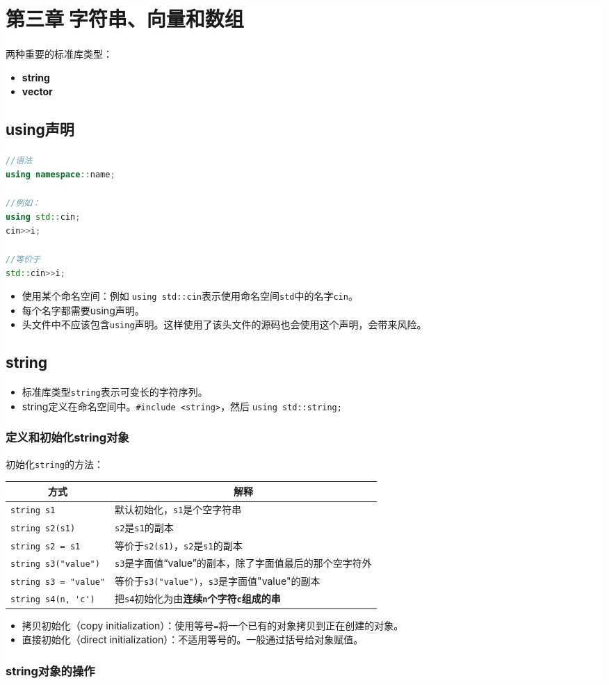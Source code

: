 # 第三章 字符串、向量和数组

两种重要的标准库类型：

* **string**
* **vector**

## using声明

```cpp
//语法
using namespace::name;

//例如：
using std::cin;
cin>>i;

//等价于
std::cin>>i;
```

- 使用某个命名空间：例如 `using std::cin`表示使用命名空间`std`中的名字`cin`。
- 每个名字都需要using声明。
- 头文件中不应该包含`using`声明。这样使用了该头文件的源码也会使用这个声明，会带来风险。

## string

- 标准库类型`string`表示可变长的字符序列。
- string定义在命名空间中。`#include <string>`，然后 `using std::string;`

### 定义和初始化string对象

初始化`string`的方法：

| 方式                  | 解释                                                    |
| --------------------- | ------------------------------------------------------- |
| `string s1`           | 默认初始化，`s1`是个空字符串                            |
| `string s2(s1)`       | `s2`是`s1`的副本                                        |
| `string s2 = s1`      | 等价于`s2(s1)`，`s2`是`s1`的副本                        |
| `string s3("value")`  | `s3`是字面值“value”的副本，除了字面值最后的那个空字符外 |
| `string s3 = "value"` | 等价于`s3("value")`，`s3`是字面值"value"的副本          |
| `string s4(n, 'c')`   | 把`s4`初始化为由**连续`n`个字符`c`组成的串**            |

- 拷贝初始化（copy initialization）：使用等号`=`将一个已有的对象拷贝到正在创建的对象。
- 直接初始化（direct initialization）：不适用等号的。一般通过括号给对象赋值。

### string对象的操作

